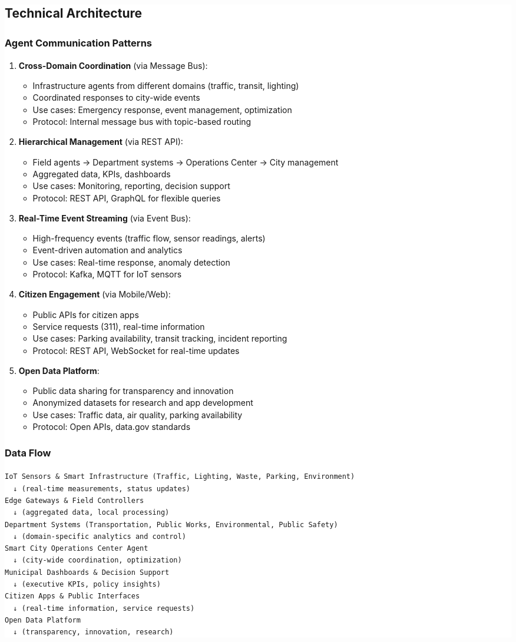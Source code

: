 ## Technical Architecture

### Agent Communication Patterns

1. **Cross-Domain Coordination** (via Message Bus):
   - Infrastructure agents from different domains (traffic, transit, lighting)
   - Coordinated responses to city-wide events
   - Use cases: Emergency response, event management, optimization
   - Protocol: Internal message bus with topic-based routing

2. **Hierarchical Management** (via REST API):
   - Field agents → Department systems → Operations Center → City management
   - Aggregated data, KPIs, dashboards
   - Use cases: Monitoring, reporting, decision support
   - Protocol: REST API, GraphQL for flexible queries

3. **Real-Time Event Streaming** (via Event Bus):
   - High-frequency events (traffic flow, sensor readings, alerts)
   - Event-driven automation and analytics
   - Use cases: Real-time response, anomaly detection
   - Protocol: Kafka, MQTT for IoT sensors

4. **Citizen Engagement** (via Mobile/Web):
   - Public APIs for citizen apps
   - Service requests (311), real-time information
   - Use cases: Parking availability, transit tracking, incident reporting
   - Protocol: REST API, WebSocket for real-time updates

5. **Open Data Platform**:
   - Public data sharing for transparency and innovation
   - Anonymized datasets for research and app development
   - Use cases: Traffic data, air quality, parking availability
   - Protocol: Open APIs, data.gov standards

### Data Flow

```
IoT Sensors & Smart Infrastructure (Traffic, Lighting, Waste, Parking, Environment)
  ↓ (real-time measurements, status updates)
Edge Gateways & Field Controllers
  ↓ (aggregated data, local processing)
Department Systems (Transportation, Public Works, Environmental, Public Safety)
  ↓ (domain-specific analytics and control)
Smart City Operations Center Agent
  ↓ (city-wide coordination, optimization)
Municipal Dashboards & Decision Support
  ↓ (executive KPIs, policy insights)
Citizen Apps & Public Interfaces
  ↓ (real-time information, service requests)
Open Data Platform
  ↓ (transparency, innovation, research)
```
